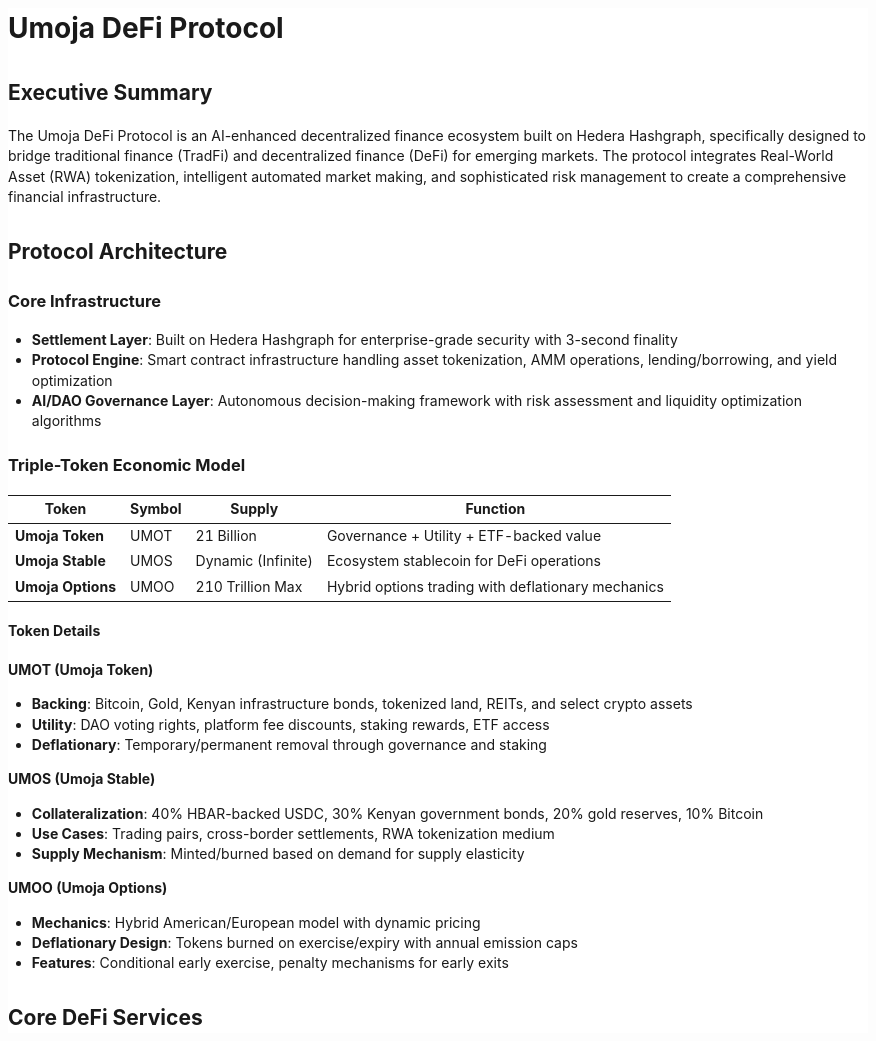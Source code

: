 # Umoja DeFi Protocol

## Executive Summary

The Umoja DeFi Protocol is an AI-enhanced decentralized finance ecosystem built on Hedera Hashgraph, specifically designed to bridge traditional finance (TradFi) and decentralized finance (DeFi) for emerging markets. The protocol integrates Real-World Asset (RWA) tokenization, intelligent automated market making, and sophisticated risk management to create a comprehensive financial infrastructure.

## Protocol Architecture

### Core Infrastructure

- **Settlement Layer**: Built on Hedera Hashgraph for enterprise-grade security with 3-second finality
- **Protocol Engine**: Smart contract infrastructure handling asset tokenization, AMM operations, lending/borrowing, and yield optimization
- **AI/DAO Governance Layer**: Autonomous decision-making framework with risk assessment and liquidity optimization algorithms

### Triple-Token Economic Model

| Token | Symbol | Supply | Function |
|-------|--------|---------|----------|
| **Umoja Token** | UMOT | 21 Billion | Governance + Utility + ETF-backed value |
| **Umoja Stable** | UMOS | Dynamic (Infinite) | Ecosystem stablecoin for DeFi operations |
| **Umoja Options** | UMOO | 210 Trillion Max | Hybrid options trading with deflationary mechanics |

#### Token Details

**UMOT (Umoja Token)**
- **Backing**: Bitcoin, Gold, Kenyan infrastructure bonds, tokenized land, REITs, and select crypto assets
- **Utility**: DAO voting rights, platform fee discounts, staking rewards, ETF access
- **Deflationary**: Temporary/permanent removal through governance and staking

**UMOS (Umoja Stable)**
- **Collateralization**: 40% HBAR-backed USDC, 30% Kenyan government bonds, 20% gold reserves, 10% Bitcoin
- **Use Cases**: Trading pairs, cross-border settlements, RWA tokenization medium
- **Supply Mechanism**: Minted/burned based on demand for supply elasticity

**UMOO (Umoja Options)**
- **Mechanics**: Hybrid American/European model with dynamic pricing
- **Deflationary Design**: Tokens burned on exercise/expiry with annual emission caps
- **Features**: Conditional early exercise, penalty mechanisms for early exits

## Core DeFi Services
